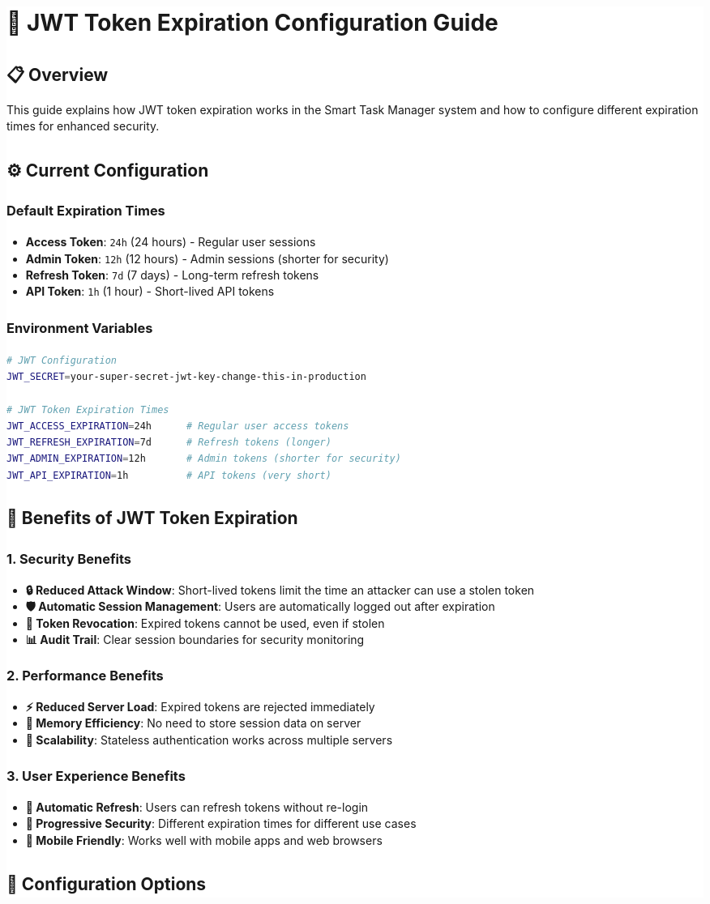 # 🔐 JWT Token Expiration Configuration Guide

## 📋 Overview

This guide explains how JWT token expiration works in the Smart Task Manager system and how to configure different expiration times for enhanced security.

## ⚙️ **Current Configuration**

### **Default Expiration Times**
- **Access Token**: `24h` (24 hours) - Regular user sessions
- **Admin Token**: `12h` (12 hours) - Admin sessions (shorter for security)
- **Refresh Token**: `7d` (7 days) - Long-term refresh tokens
- **API Token**: `1h` (1 hour) - Short-lived API tokens

### **Environment Variables**
```bash
# JWT Configuration
JWT_SECRET=your-super-secret-jwt-key-change-this-in-production

# JWT Token Expiration Times
JWT_ACCESS_EXPIRATION=24h      # Regular user access tokens
JWT_REFRESH_EXPIRATION=7d      # Refresh tokens (longer)
JWT_ADMIN_EXPIRATION=12h       # Admin tokens (shorter for security)
JWT_API_EXPIRATION=1h          # API tokens (very short)
```

## 🎯 **Benefits of JWT Token Expiration**

### **1. Security Benefits**
- **🔒 Reduced Attack Window**: Short-lived tokens limit the time an attacker can use a stolen token
- **🛡️ Automatic Session Management**: Users are automatically logged out after expiration
- **🚫 Token Revocation**: Expired tokens cannot be used, even if stolen
- **📊 Audit Trail**: Clear session boundaries for security monitoring

### **2. Performance Benefits**
- **⚡ Reduced Server Load**: Expired tokens are rejected immediately
- **💾 Memory Efficiency**: No need to store session data on server
- **🔄 Scalability**: Stateless authentication works across multiple servers

### **3. User Experience Benefits**
- **🔄 Automatic Refresh**: Users can refresh tokens without re-login
- **🔐 Progressive Security**: Different expiration times for different use cases
- **📱 Mobile Friendly**: Works well with mobile apps and web browsers

## 🔧 **Configuration Options**
